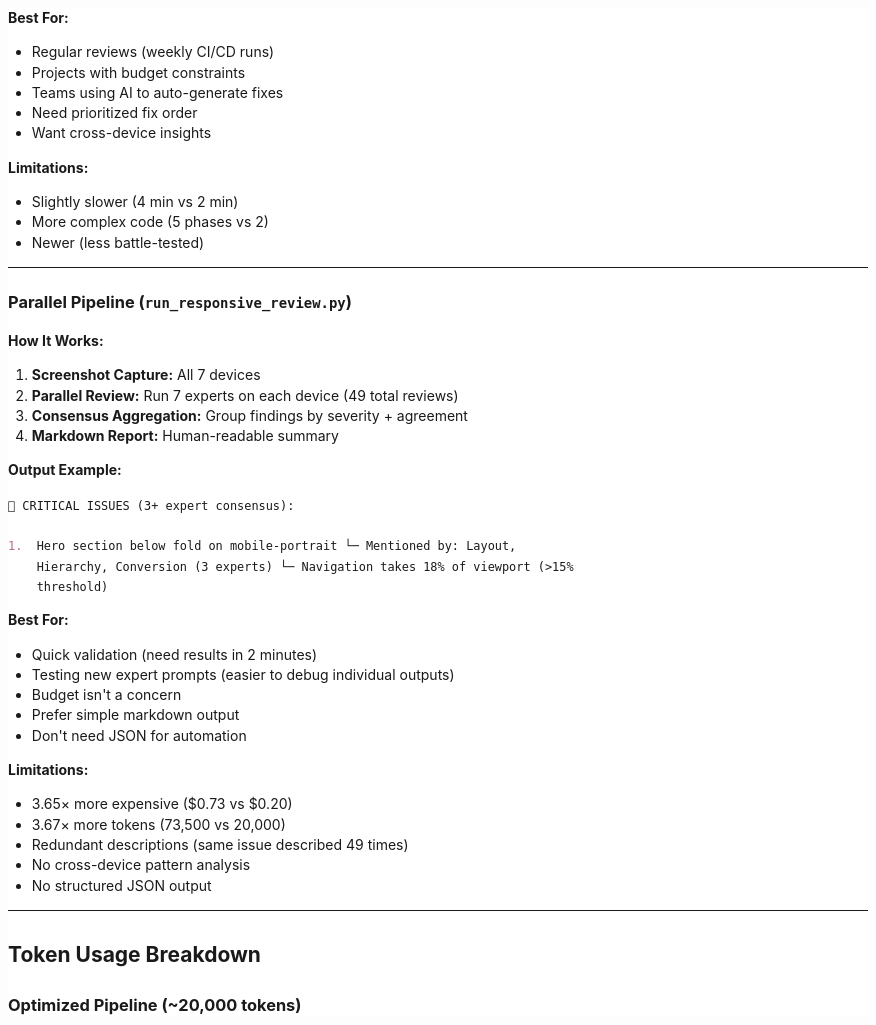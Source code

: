 **Best For:**

- Regular reviews (weekly CI/CD runs)
- Projects with budget constraints
- Teams using AI to auto-generate fixes
- Need prioritized fix order
- Want cross-device insights

**Limitations:**

- Slightly slower (4 min vs 2 min)
- More complex code (5 phases vs 2)
- Newer (less battle-tested)

---

### Parallel Pipeline (`run_responsive_review.py`)

**How It Works:**

1. **Screenshot Capture:** All 7 devices
2. **Parallel Review:** Run 7 experts on each device (49 total reviews)
3. **Consensus Aggregation:** Group findings by severity + agreement
4. **Markdown Report:** Human-readable summary

**Output Example:**

```markdown
🔴 CRITICAL ISSUES (3+ expert consensus):

1.  Hero section below fold on mobile-portrait └─ Mentioned by: Layout,
    Hierarchy, Conversion (3 experts) └─ Navigation takes 18% of viewport (>15%
    threshold)
```

**Best For:**

- Quick validation (need results in 2 minutes)
- Testing new expert prompts (easier to debug individual outputs)
- Budget isn't a concern
- Prefer simple markdown output
- Don't need JSON for automation

**Limitations:**

- 3.65× more expensive ($0.73 vs $0.20)
- 3.67× more tokens (73,500 vs 20,000)
- Redundant descriptions (same issue described 49 times)
- No cross-device pattern analysis
- No structured JSON output

---

## Token Usage Breakdown

### Optimized Pipeline (~20,000 tokens)
